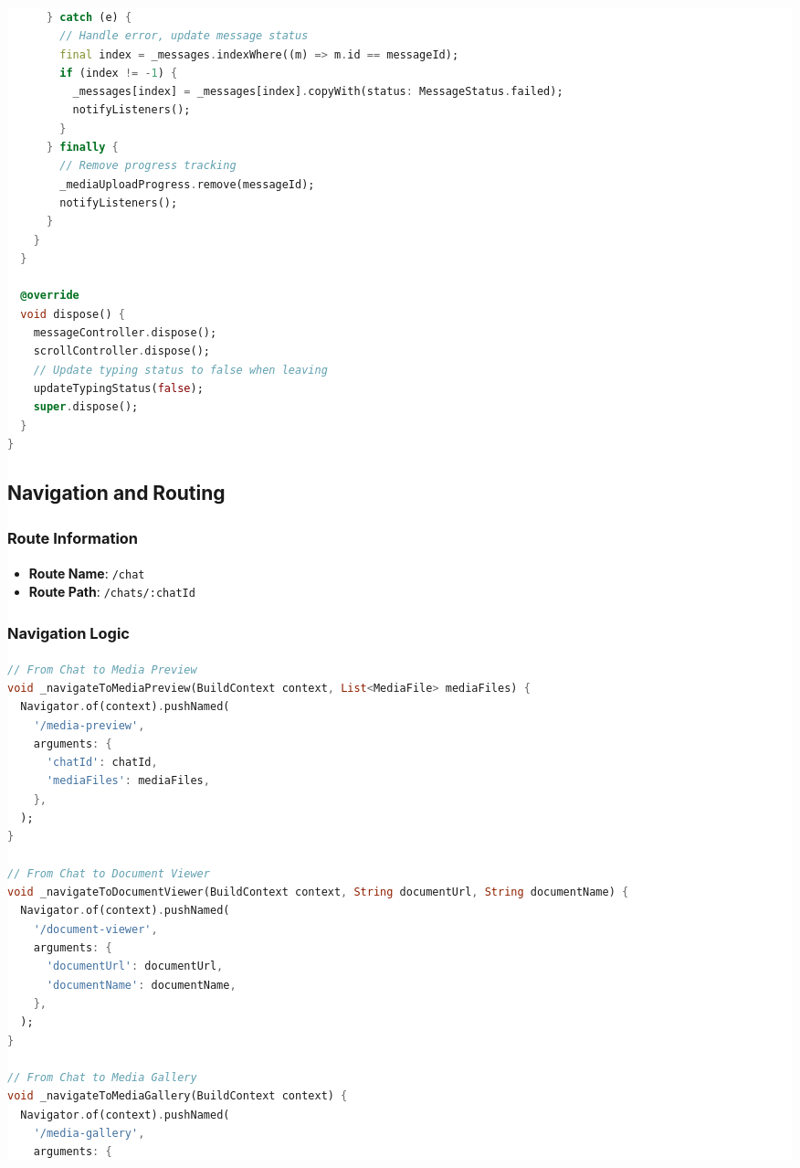 ```dart
      } catch (e) {
        // Handle error, update message status
        final index = _messages.indexWhere((m) => m.id == messageId);
        if (index != -1) {
          _messages[index] = _messages[index].copyWith(status: MessageStatus.failed);
          notifyListeners();
        }
      } finally {
        // Remove progress tracking
        _mediaUploadProgress.remove(messageId);
        notifyListeners();
      }
    }
  }
  
  @override
  void dispose() {
    messageController.dispose();
    scrollController.dispose();
    // Update typing status to false when leaving
    updateTypingStatus(false);
    super.dispose();
  }
}
```

## Navigation and Routing

### Route Information

- **Route Name**: `/chat`
- **Route Path**: `/chats/:chatId`

### Navigation Logic

```dart
// From Chat to Media Preview
void _navigateToMediaPreview(BuildContext context, List<MediaFile> mediaFiles) {
  Navigator.of(context).pushNamed(
    '/media-preview',
    arguments: {
      'chatId': chatId,
      'mediaFiles': mediaFiles,
    },
  );
}

// From Chat to Document Viewer
void _navigateToDocumentViewer(BuildContext context, String documentUrl, String documentName) {
  Navigator.of(context).pushNamed(
    '/document-viewer',
    arguments: {
      'documentUrl': documentUrl,
      'documentName': documentName,
    },
  );
}

// From Chat to Media Gallery
void _navigateToMediaGallery(BuildContext context) {
  Navigator.of(context).pushNamed(
    '/media-gallery',
    arguments: {
```